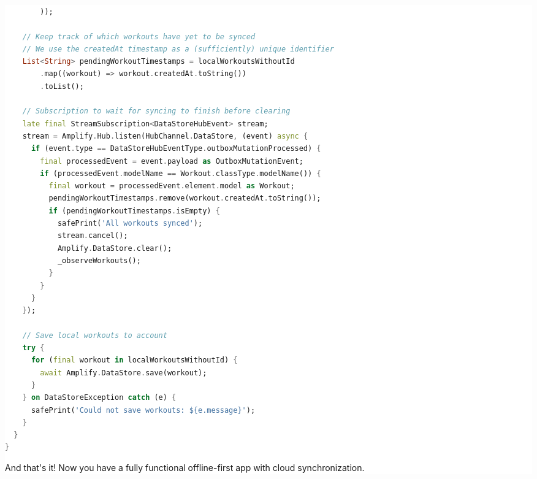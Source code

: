 ```dart
        ));

    // Keep track of which workouts have yet to be synced
    // We use the createdAt timestamp as a (sufficiently) unique identifier
    List<String> pendingWorkoutTimestamps = localWorkoutsWithoutId
        .map((workout) => workout.createdAt.toString())
        .toList();

    // Subscription to wait for syncing to finish before clearing
    late final StreamSubscription<DataStoreHubEvent> stream;
    stream = Amplify.Hub.listen(HubChannel.DataStore, (event) async {
      if (event.type == DataStoreHubEventType.outboxMutationProcessed) {
        final processedEvent = event.payload as OutboxMutationEvent;
        if (processedEvent.modelName == Workout.classType.modelName()) {
          final workout = processedEvent.element.model as Workout;
          pendingWorkoutTimestamps.remove(workout.createdAt.toString());
          if (pendingWorkoutTimestamps.isEmpty) {
            safePrint('All workouts synced');
            stream.cancel();
            Amplify.DataStore.clear();
            _observeWorkouts();
          }
        }
      }
    });

    // Save local workouts to account
    try {
      for (final workout in localWorkoutsWithoutId) {
        await Amplify.DataStore.save(workout);
      }
    } on DataStoreException catch (e) {
      safePrint('Could not save workouts: ${e.message}');
    }
  }
}
```

And that's it! Now you have a fully functional offline-first app with cloud synchronization.

